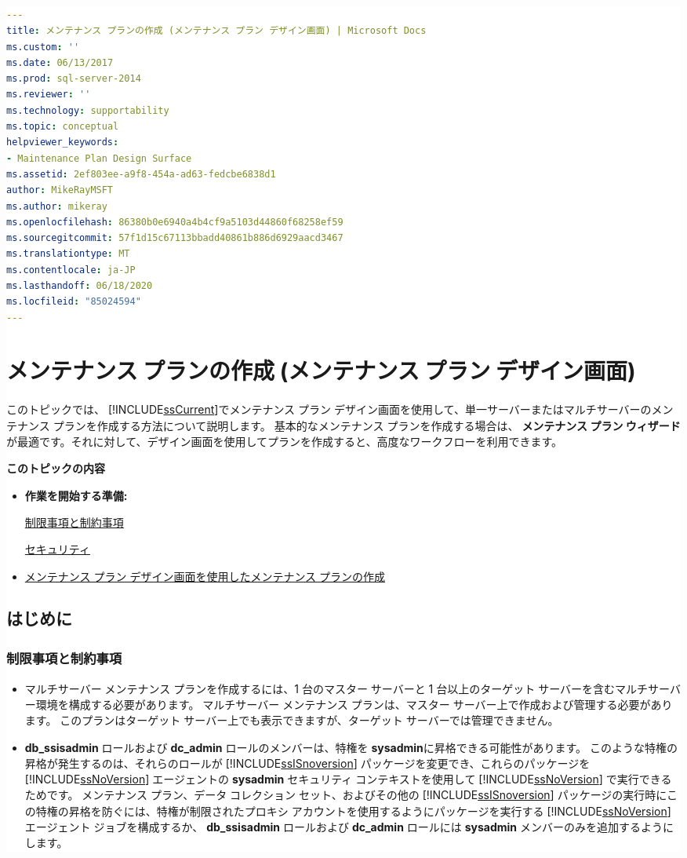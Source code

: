 ```yaml
---
title: メンテナンス プランの作成 (メンテナンス プラン デザイン画面) | Microsoft Docs
ms.custom: ''
ms.date: 06/13/2017
ms.prod: sql-server-2014
ms.reviewer: ''
ms.technology: supportability
ms.topic: conceptual
helpviewer_keywords:
- Maintenance Plan Design Surface
ms.assetid: 2ef803ee-a9f8-454a-ad63-fedcbe6838d1
author: MikeRayMSFT
ms.author: mikeray
ms.openlocfilehash: 86380b0e6940a4b4cf9a5103d44860f68258ef59
ms.sourcegitcommit: 57f1d15c67113bbadd40861b886d6929aacd3467
ms.translationtype: MT
ms.contentlocale: ja-JP
ms.lasthandoff: 06/18/2020
ms.locfileid: "85024594"
---
```

# <a name="create-a-maintenance-plan-maintenance-plan-design-surface"></a>メンテナンス プランの作成 (メンテナンス プラン デザイン画面)
  このトピックでは、 [!INCLUDE[ssCurrent](../../includes/sscurrent-md.md)]でメンテナンス プラン デザイン画面を使用して、単一サーバーまたはマルチサーバーのメンテナンス プランを作成する方法について説明します。 基本的なメンテナンス プランを作成する場合は、 **メンテナンス プラン ウィザード** が最適です。それに対して、デザイン画面を使用してプランを作成すると、高度なワークフローを利用できます。  
  
 **このトピックの内容**  
  
-   **作業を開始する準備:**  
  
     [制限事項と制約事項](#Restrictions)  
  
     [セキュリティ](#Security)  
  
-   [メンテナンス プラン デザイン画面を使用したメンテナンス プランの作成](#SSMSProcedure)  
  
##  <a name="before-you-begin"></a><a name="BeforeYouBegin"></a> はじめに  
  
###  <a name="limitations-and-restrictions"></a><a name="Restrictions"></a> 制限事項と制約事項  
  
-   マルチサーバー メンテナンス プランを作成するには、1 台のマスター サーバーと 1 台以上のターゲット サーバーを含むマルチサーバー環境を構成する必要があります。 マルチサーバー メンテナンス プランは、マスター サーバー上で作成および管理する必要があります。 このプランはターゲット サーバー上でも表示できますが、ターゲット サーバーでは管理できません。  
  
-   **db_ssisadmin** ロールおよび **dc_admin** ロールのメンバーは、特権を **sysadmin**に昇格できる可能性があります。 このような特権の昇格が発生するのは、それらのロールが [!INCLUDE[ssISnoversion](../../includes/ssisnoversion-md.md)] パッケージを変更でき、これらのパッケージを [!INCLUDE[ssNoVersion](../../includes/ssnoversion-md.md)] エージェントの **sysadmin** セキュリティ コンテキストを使用して [!INCLUDE[ssNoVersion](../../includes/ssnoversion-md.md)] で実行できるためです。 メンテナンス プラン、データ コレクション セット、およびその他の [!INCLUDE[ssISnoversion](../../includes/ssisnoversion-md.md)] パッケージの実行時にこの特権の昇格を防ぐには、特権が制限されたプロキシ アカウントを使用するようにパッケージを実行する [!INCLUDE[ssNoVersion](../../includes/ssnoversion-md.md)] エージェント ジョブを構成するか、 **db_ssisadmin** ロールおよび **dc_admin** ロールには **sysadmin** メンバーのみを追加するようにします。  
  